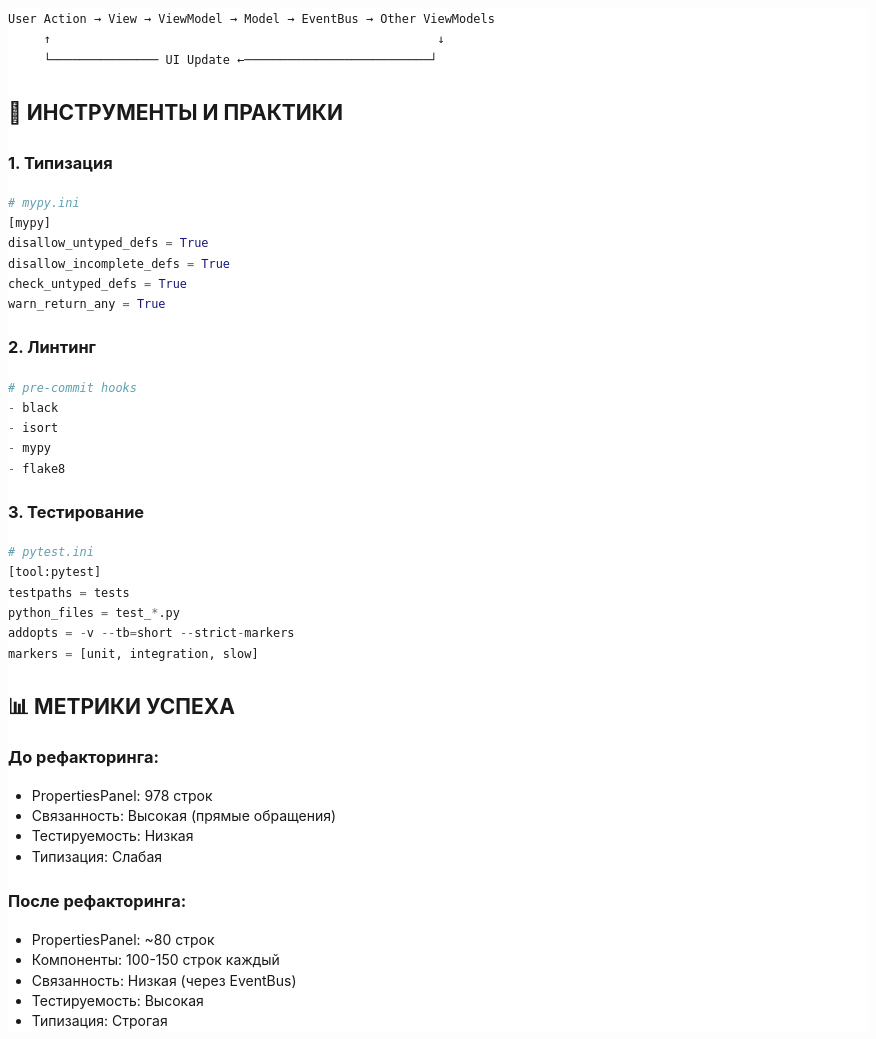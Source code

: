 ```
User Action → View → ViewModel → Model → EventBus → Other ViewModels
     ↑                                                      ↓
     └─────────────── UI Update ←──────────────────────────┘
```

## 🔧 **ИНСТРУМЕНТЫ И ПРАКТИКИ**

### **1. Типизация**
```python
# mypy.ini
[mypy]
disallow_untyped_defs = True
disallow_incomplete_defs = True
check_untyped_defs = True
warn_return_any = True
```

### **2. Линтинг**
```python
# pre-commit hooks
- black
- isort  
- mypy
- flake8
```

### **3. Тестирование**
```python
# pytest.ini
[tool:pytest]
testpaths = tests
python_files = test_*.py
addopts = -v --tb=short --strict-markers
markers = [unit, integration, slow]
```

## 📊 **МЕТРИКИ УСПЕХА**

### **До рефакторинга:**
- PropertiesPanel: 978 строк
- Связанность: Высокая (прямые обращения)
- Тестируемость: Низкая
- Типизация: Слабая

### **После рефакторинга:**
- PropertiesPanel: ~80 строк
- Компоненты: 100-150 строк каждый
- Связанность: Низкая (через EventBus)
- Тестируемость: Высокая
- Типизация: Строгая
